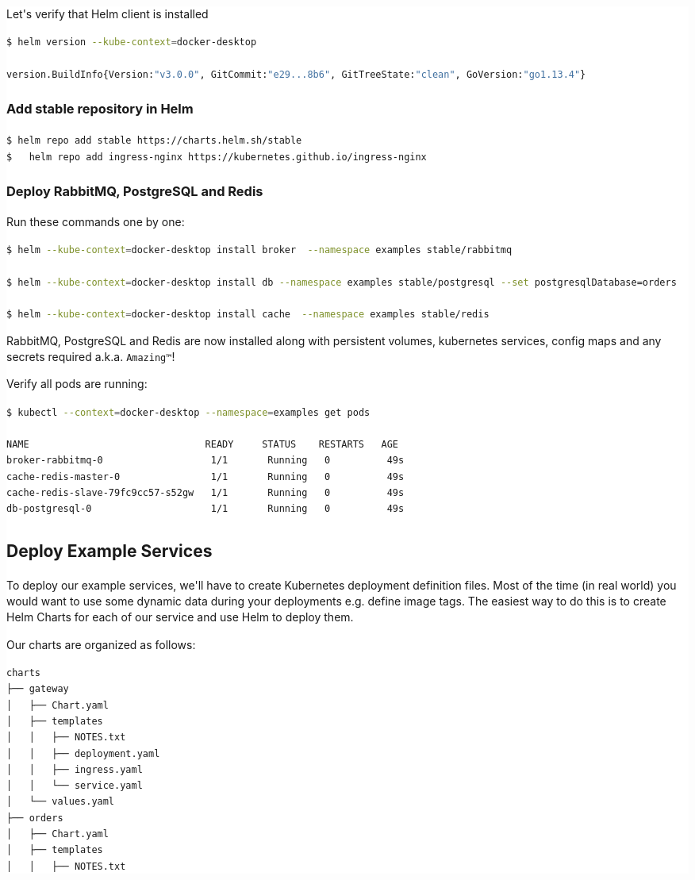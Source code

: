 Let's verify that Helm client is installed

```sh
$ helm version --kube-context=docker-desktop

version.BuildInfo{Version:"v3.0.0", GitCommit:"e29...8b6", GitTreeState:"clean", GoVersion:"go1.13.4"}
```

### Add stable repository in Helm

```sh
$ helm repo add stable https://charts.helm.sh/stable
$	helm repo add ingress-nginx https://kubernetes.github.io/ingress-nginx

```

### Deploy RabbitMQ, PostgreSQL and Redis

Run these commands one by one:

```sh
$ helm --kube-context=docker-desktop install broker  --namespace examples stable/rabbitmq

$ helm --kube-context=docker-desktop install db --namespace examples stable/postgresql --set postgresqlDatabase=orders

$ helm --kube-context=docker-desktop install cache  --namespace examples stable/redis
```

RabbitMQ, PostgreSQL and Redis are now installed along with persistent volumes, kubernetes services, config maps and any secrets required a.k.a. `Amazing™`!

Verify all pods are running:

```sh
$ kubectl --context=docker-desktop --namespace=examples get pods

NAME                               READY     STATUS    RESTARTS   AGE
broker-rabbitmq-0                   1/1       Running   0          49s
cache-redis-master-0                1/1       Running   0          49s
cache-redis-slave-79fc9cc57-s52gw   1/1       Running   0          49s
db-postgresql-0                     1/1       Running   0          49s
```

## Deploy Example Services

To deploy our example services, we'll have to create Kubernetes deployment definition files. 
Most of the time (in real world) you would want to use some dynamic data during your deployments e.g. define image tags.
The easiest way to do this is to create Helm Charts for each of our service and use Helm to deploy them. 

Our charts are organized as follows:

```txt
charts
├── gateway
│   ├── Chart.yaml
│   ├── templates
│   │   ├── NOTES.txt
│   │   ├── deployment.yaml
│   │   ├── ingress.yaml
│   │   └── service.yaml
│   └── values.yaml
├── orders
│   ├── Chart.yaml
│   ├── templates
│   │   ├── NOTES.txt
```